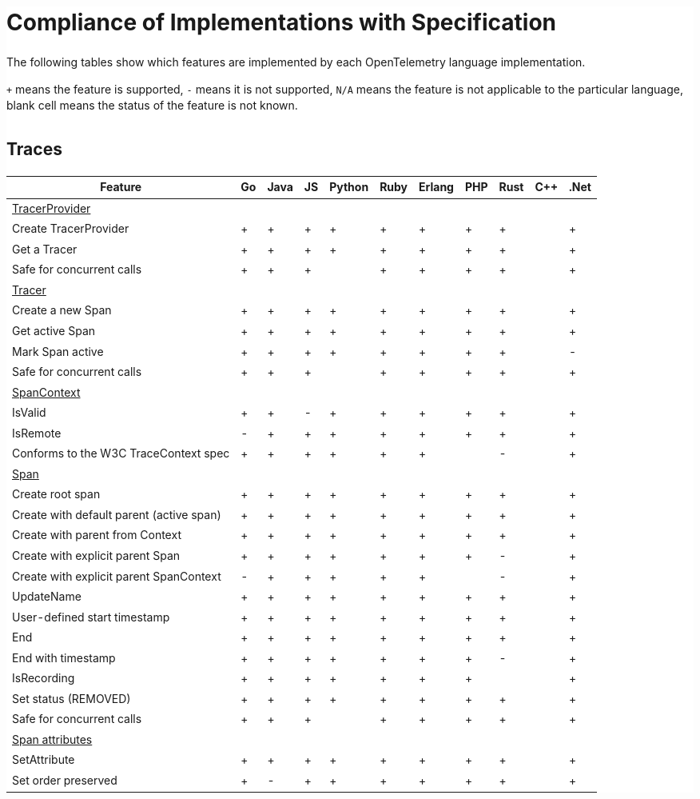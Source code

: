 # Compliance of Implementations with Specification

The following tables show which features are implemented by each OpenTelemetry
language implementation.

`+` means the feature is supported, `-` means it is not supported, `N/A` means
the feature is not applicable to the particular language, blank cell means the
status of the feature is not known.

## Traces

|Feature                                       |Go |Java|JS     |Python|Ruby|Erlang|PHP|Rust|C++|.Net|
|----------------------------------------------|---|----|-------|------|----|------|---|----|---|----|
|[TracerProvider](https://github.com/open-telemetry/opentelemetry-specification/blob/master/specification/trace/api.md#tracerprovider-operations)|
|Create TracerProvider                         | + | +  | +     | +    | +  | +    | + | +  |   | +  |
|Get a Tracer                                  | + | +  | +     | +    | +  | +    | + | +  |   | +  |
|Safe for concurrent calls                     | + | +  | +     |      | +  | +    | + | +  |   | +  |
|[Tracer](https://github.com/open-telemetry/opentelemetry-specification/blob/master/specification/trace/api.md#tracer-operations)|
|Create a new Span                             | + | +  | +     | +    | +  | +    | + | +  |   | +  |
|Get active Span                               | + | +  | +     | +    | +  | +    | + | +  |   | +  |
|Mark Span active                              | + | +  | +     | +    | +  | +    | + | +  |   | -  |
|Safe for concurrent calls                     | + | +  | +     |      | +  | +    | + | +  |   | +  |
|[SpanContext](https://github.com/open-telemetry/opentelemetry-specification/blob/master/specification/trace/api.md#spancontext)|
|IsValid                                       | + | +  | -     | +    | +  | +    | + | +  |   | +  |
|IsRemote                                      | - | +  | +     | +    | +  | +    | + | +  |   | +  |
|Conforms to the W3C TraceContext spec         | + | +  | +     | +    | +  | +    |   | -  |   | +  |
|[Span](https://github.com/open-telemetry/opentelemetry-specification/blob/master/specification/trace/api.md#span)|
|Create root span                              | + | +  | +     | +    | +  | +    | + | +  |   | +  |
|Create with default parent (active span)      | + | +  | +     | +    | +  | +    | + | +  |   | +  |
|Create with parent from Context               | + | +  | +     | +    | +  | +    | + | +  |   | +  |
|Create with explicit parent Span              | + | +  | +     | +    | +  | +    | + | -  |   | +  |
|Create with explicit parent SpanContext       | - | +  | +     | +    | +  | +    |   | -  |   | +  |
|UpdateName                                    | + | +  | +     | +    | +  | +    | + | +  |   | +  |
|User-defined start timestamp                  | + | +  | +     | +    | +  | +    | + | +  |   | +  |
|End                                           | + | +  | +     | +    | +  | +    | + | +  |   | +  |
|End with timestamp                            | + | +  | +     | +    | +  | +    | + | -  |   | +  |
|IsRecording                                   | + | +  | +     | +    | +  | +    | + |    |   | +  |
|Set status (REMOVED)                          | + | +  | +     | +    | +  | +    | + | +  |   | +  |
|Safe for concurrent calls                     | + | +  | +     |      | +  | +    | + | +  |   | +  |
|[Span attributes](https://github.com/open-telemetry/opentelemetry-specification/blob/master/specification/trace/api.md#set-attributes)|
|SetAttribute                                  | + | +  | +     | +    | +  | +    | + | +  |   | +  |
|Set order preserved                           | + | -  | +     | +    | +  | +    | + | +  |   | +  |